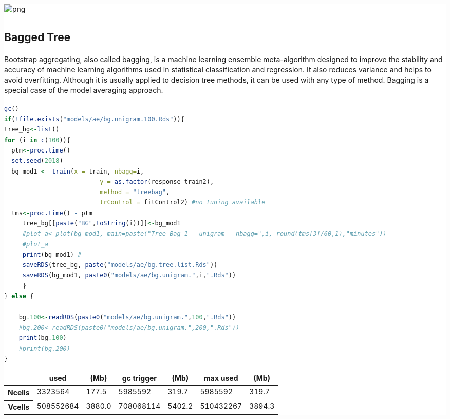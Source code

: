 
![png](output_24_0.png)


## Bagged Tree
Bootstrap aggregating, also called bagging, is a machine learning ensemble meta-algorithm designed to improve the stability and accuracy of machine learning algorithms used in statistical classification and regression. It also reduces variance and helps to avoid overfitting. Although it is usually applied to decision tree methods, it can be used with any type of method. Bagging is a special case of the model averaging approach.


```R
gc()
if(!file.exists("models/ae/bg.unigram.100.Rds")){
tree_bg<-list()
for (i in c(100)){
  ptm<-proc.time()
  set.seed(2018)
  bg_mod1 <- train(x = train, nbagg=i,
                          y = as.factor(response_train2),
                          method = "treebag",
                          trControl = fitControl2) #no tuning available
  tms<-proc.time() - ptm
     tree_bg[[paste("BG",toString(i))]]<-bg_mod1
     #plot_a<-plot(bg_mod1, main=paste("Tree Bag 1 - unigram - nbagg=",i, round(tms[3]/60,1),"minutes"))
     #plot_a
     print(bg_mod1) # 
     saveRDS(tree_bg, paste("models/ae/bg.tree.list.Rds"))
     saveRDS(bg_mod1, paste0("models/ae/bg.unigram.",i,".Rds"))
     }
} else {

    bg.100<-readRDS(paste0("models/ae/bg.unigram.",100,".Rds"))
    #bg.200<-readRDS(paste0("models/ae/bg.unigram.",200,".Rds"))
    print(bg.100)
    #print(bg.200)
}

```


<table>
<thead><tr><th></th><th scope=col>used</th><th scope=col>(Mb)</th><th scope=col>gc trigger</th><th scope=col>(Mb)</th><th scope=col>max used</th><th scope=col>(Mb)</th></tr></thead>
<tbody>
	<tr><th scope=row>Ncells</th><td>  3323564</td><td> 177.5   </td><td>  5985592</td><td> 319.7   </td><td>  5985592</td><td> 319.7   </td></tr>
	<tr><th scope=row>Vcells</th><td>508552684</td><td>3880.0   </td><td>708068114</td><td>5402.2   </td><td>510432267</td><td>3894.3   </td></tr>
</tbody>
</table>
